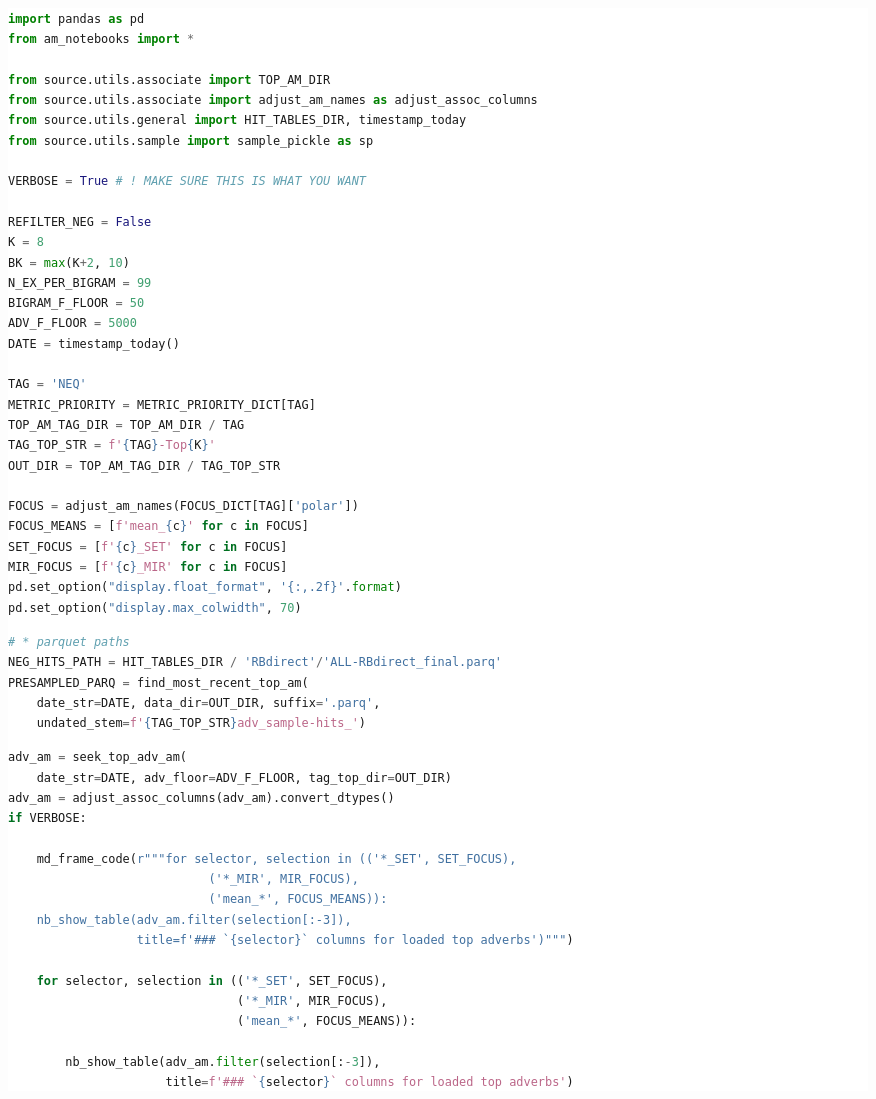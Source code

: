 ```python
import pandas as pd
from am_notebooks import *

from source.utils.associate import TOP_AM_DIR
from source.utils.associate import adjust_am_names as adjust_assoc_columns
from source.utils.general import HIT_TABLES_DIR, timestamp_today
from source.utils.sample import sample_pickle as sp

VERBOSE = True # ! MAKE SURE THIS IS WHAT YOU WANT

REFILTER_NEG = False
K = 8
BK = max(K+2, 10)
N_EX_PER_BIGRAM = 99
BIGRAM_F_FLOOR = 50
ADV_F_FLOOR = 5000
DATE = timestamp_today()

TAG = 'NEQ'
METRIC_PRIORITY = METRIC_PRIORITY_DICT[TAG]
TOP_AM_TAG_DIR = TOP_AM_DIR / TAG
TAG_TOP_STR = f'{TAG}-Top{K}'
OUT_DIR = TOP_AM_TAG_DIR / TAG_TOP_STR

FOCUS = adjust_am_names(FOCUS_DICT[TAG]['polar'])
FOCUS_MEANS = [f'mean_{c}' for c in FOCUS]
SET_FOCUS = [f'{c}_SET' for c in FOCUS]
MIR_FOCUS = [f'{c}_MIR' for c in FOCUS]
pd.set_option("display.float_format", '{:,.2f}'.format)
pd.set_option("display.max_colwidth", 70)
```


```python
# * parquet paths
NEG_HITS_PATH = HIT_TABLES_DIR / 'RBdirect'/'ALL-RBdirect_final.parq'
PRESAMPLED_PARQ = find_most_recent_top_am(
    date_str=DATE, data_dir=OUT_DIR, suffix='.parq',
    undated_stem=f'{TAG_TOP_STR}adv_sample-hits_')
```


```python
adv_am = seek_top_adv_am(
    date_str=DATE, adv_floor=ADV_F_FLOOR, tag_top_dir=OUT_DIR)
adv_am = adjust_assoc_columns(adv_am).convert_dtypes()
if VERBOSE:

    md_frame_code(r"""for selector, selection in (('*_SET', SET_FOCUS), 
                            ('*_MIR', MIR_FOCUS), 
                            ('mean_*', FOCUS_MEANS)):
    nb_show_table(adv_am.filter(selection[:-3]), 
                  title=f'### `{selector}` columns for loaded top adverbs')""")

    for selector, selection in (('*_SET', SET_FOCUS),
                                ('*_MIR', MIR_FOCUS),
                                ('mean_*', FOCUS_MEANS)):

        nb_show_table(adv_am.filter(selection[:-3]),
                      title=f'### `{selector}` columns for loaded top adverbs')
```
